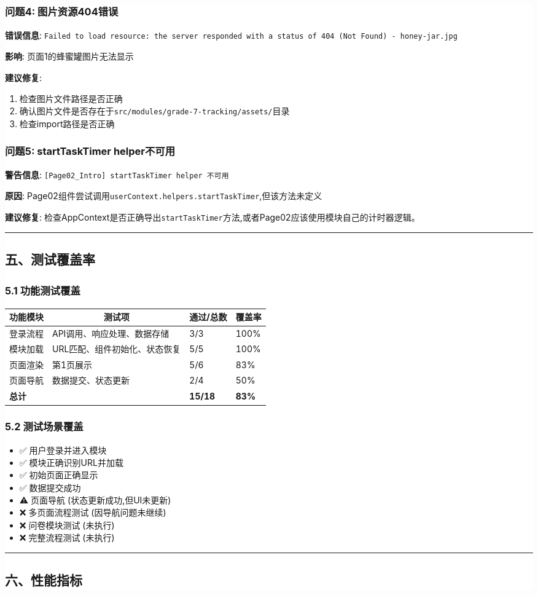 ### 问题4: 图片资源404错误

**错误信息**: `Failed to load resource: the server responded with a status of 404 (Not Found) - honey-jar.jpg`

**影响**: 页面1的蜂蜜罐图片无法显示

**建议修复**:
1. 检查图片文件路径是否正确
2. 确认图片文件是否存在于`src/modules/grade-7-tracking/assets/`目录
3. 检查import路径是否正确

### 问题5: startTaskTimer helper不可用

**警告信息**: `[Page02_Intro] startTaskTimer helper 不可用`

**原因**: Page02组件尝试调用`userContext.helpers.startTaskTimer`,但该方法未定义

**建议修复**:
检查AppContext是否正确导出`startTaskTimer`方法,或者Page02应该使用模块自己的计时器逻辑。

---

## 五、测试覆盖率

### 5.1 功能测试覆盖

| 功能模块 | 测试项 | 通过/总数 | 覆盖率 |
|---------|-------|----------|--------|
| 登录流程 | API调用、响应处理、数据存储 | 3/3 | 100% |
| 模块加载 | URL匹配、组件初始化、状态恢复 | 5/5 | 100% |
| 页面渲染 | 第1页展示 | 5/6 | 83% |
| 页面导航 | 数据提交、状态更新 | 2/4 | 50% |
| **总计** | | **15/18** | **83%** |

### 5.2 测试场景覆盖

- ✅ 用户登录并进入模块
- ✅ 模块正确识别URL并加载
- ✅ 初始页面正确显示
- ✅ 数据提交成功
- ⚠️ 页面导航 (状态更新成功,但UI未更新)
- ❌ 多页面流程测试 (因导航问题未继续)
- ❌ 问卷模块测试 (未执行)
- ❌ 完整流程测试 (未执行)

---

## 六、性能指标
